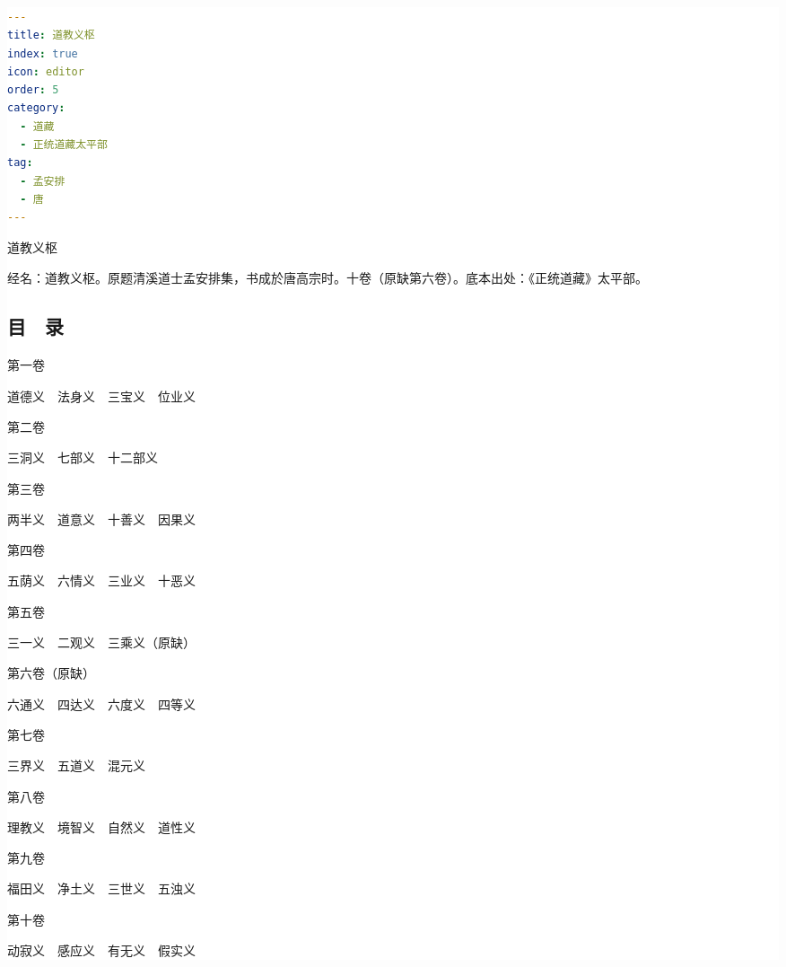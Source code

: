 ```yaml
---
title: 道教义枢
index: true
icon: editor
order: 5
category:
  - 道藏
  - 正统道藏太平部
tag:
  - 孟安排
  - 唐
---
```


道教义枢  

经名：道教义枢。原题清溪道士孟安排集，书成於唐高宗时。十卷（原缺第六卷）。底本出处：《正统道藏》太平部。  

## 目　录  

第一卷  

道德义　法身义　三宝义　位业义  

第二卷  

三洞义　七部义　十二部义  

第三卷  

两半义　道意义　十善义　因果义  

第四卷  

五荫义　六情义　三业义　十恶义  

第五卷  

三一义　二观义　三乘义（原缺）  

第六卷（原缺）  

六通义　四达义　六度义　四等义  

第七卷  

三界义　五道义　混元义  

第八卷  

理教义　境智义　自然义　道性义  

第九卷  

福田义　净土义　三世义　五浊义  

第十卷  

动寂义　感应义　有无义　假实义  
